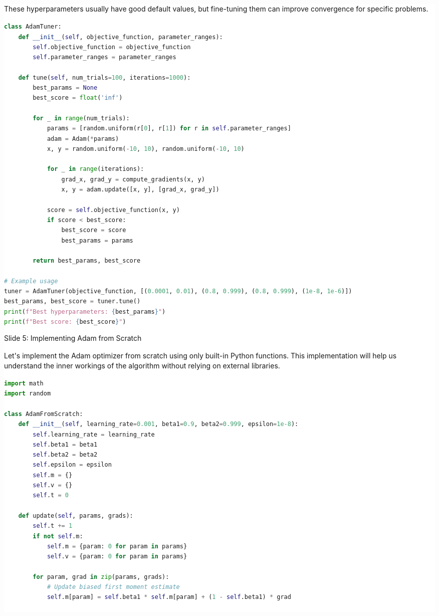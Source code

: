 These hyperparameters usually have good default values, but fine-tuning them can improve convergence for specific problems.

```python
class AdamTuner:
    def __init__(self, objective_function, parameter_ranges):
        self.objective_function = objective_function
        self.parameter_ranges = parameter_ranges
    
    def tune(self, num_trials=100, iterations=1000):
        best_params = None
        best_score = float('inf')
        
        for _ in range(num_trials):
            params = [random.uniform(r[0], r[1]) for r in self.parameter_ranges]
            adam = Adam(*params)
            x, y = random.uniform(-10, 10), random.uniform(-10, 10)
            
            for _ in range(iterations):
                grad_x, grad_y = compute_gradients(x, y)
                x, y = adam.update([x, y], [grad_x, grad_y])
            
            score = self.objective_function(x, y)
            if score < best_score:
                best_score = score
                best_params = params
        
        return best_params, best_score

# Example usage
tuner = AdamTuner(objective_function, [(0.0001, 0.01), (0.8, 0.999), (0.8, 0.999), (1e-8, 1e-6)])
best_params, best_score = tuner.tune()
print(f"Best hyperparameters: {best_params}")
print(f"Best score: {best_score}")
```

Slide 5: Implementing Adam from Scratch

Let's implement the Adam optimizer from scratch using only built-in Python functions. This implementation will help us understand the inner workings of the algorithm without relying on external libraries.

```python
import math
import random

class AdamFromScratch:
    def __init__(self, learning_rate=0.001, beta1=0.9, beta2=0.999, epsilon=1e-8):
        self.learning_rate = learning_rate
        self.beta1 = beta1
        self.beta2 = beta2
        self.epsilon = epsilon
        self.m = {}
        self.v = {}
        self.t = 0

    def update(self, params, grads):
        self.t += 1
        if not self.m:
            self.m = {param: 0 for param in params}
            self.v = {param: 0 for param in params}

        for param, grad in zip(params, grads):
            # Update biased first moment estimate
            self.m[param] = self.beta1 * self.m[param] + (1 - self.beta1) * grad
            
```